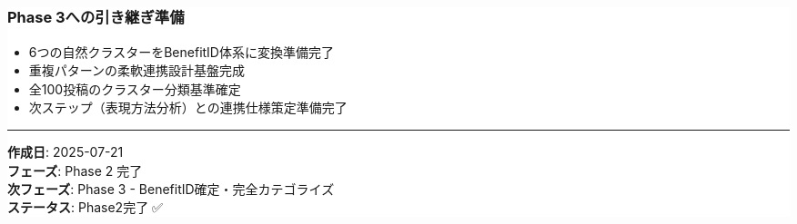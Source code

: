 ### Phase 3への引き継ぎ準備
- 6つの自然クラスターをBenefitID体系に変換準備完了
- 重複パターンの柔軟連携設計基盤完成
- 全100投稿のクラスター分類基準確定
- 次ステップ（表現方法分析）との連携仕様策定準備完了

---

**作成日**: 2025-07-21  
**フェーズ**: Phase 2 完了  
**次フェーズ**: Phase 3 - BenefitID確定・完全カテゴライズ  
**ステータス**: Phase2完了 ✅